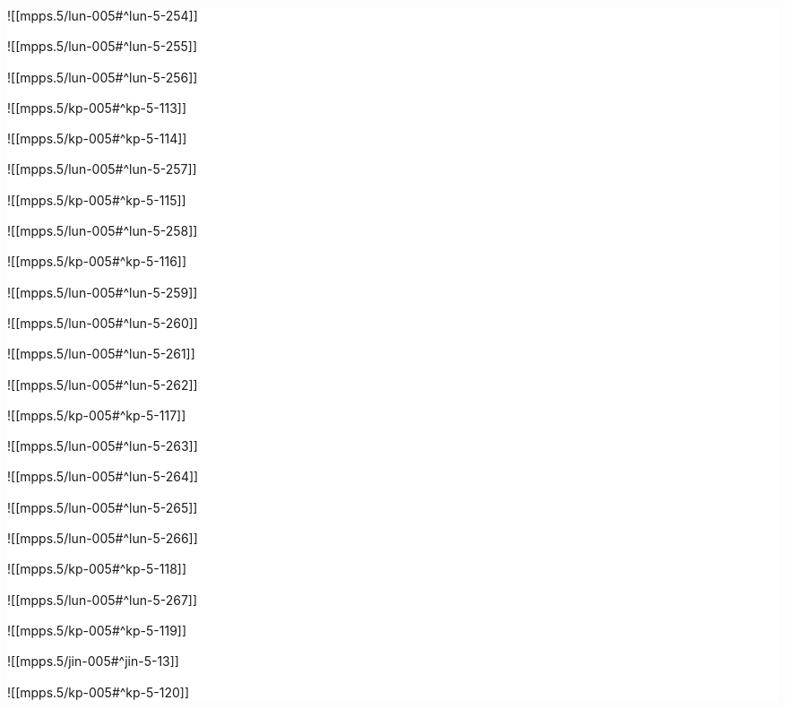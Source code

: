 ![[mpps.5/lun-005#^lun-5-254]]

![[mpps.5/lun-005#^lun-5-255]]

![[mpps.5/lun-005#^lun-5-256]]

![[mpps.5/kp-005#^kp-5-113]]

![[mpps.5/kp-005#^kp-5-114]]

![[mpps.5/lun-005#^lun-5-257]]

![[mpps.5/kp-005#^kp-5-115]]

![[mpps.5/lun-005#^lun-5-258]]

![[mpps.5/kp-005#^kp-5-116]]

![[mpps.5/lun-005#^lun-5-259]]

![[mpps.5/lun-005#^lun-5-260]]

![[mpps.5/lun-005#^lun-5-261]]

![[mpps.5/lun-005#^lun-5-262]]

![[mpps.5/kp-005#^kp-5-117]]

![[mpps.5/lun-005#^lun-5-263]]

![[mpps.5/lun-005#^lun-5-264]]

![[mpps.5/lun-005#^lun-5-265]]

![[mpps.5/lun-005#^lun-5-266]]

![[mpps.5/kp-005#^kp-5-118]]

![[mpps.5/lun-005#^lun-5-267]]

![[mpps.5/kp-005#^kp-5-119]]

![[mpps.5/jin-005#^jin-5-13]]



![[mpps.5/kp-005#^kp-5-120]]
